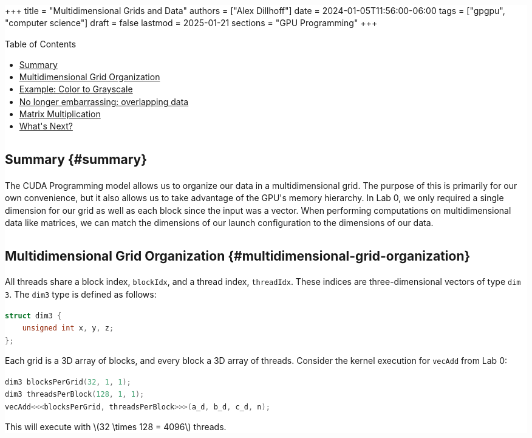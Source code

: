 +++
title = "Multidimensional Grids and Data"
authors = ["Alex Dillhoff"]
date = 2024-01-05T11:56:00-06:00
tags = ["gpgpu", "computer science"]
draft = false
lastmod = 2025-01-21
sections = "GPU Programming"
+++

<div class="ox-hugo-toc toc">

<div class="heading">Table of Contents</div>

- [Summary](#summary)
- [Multidimensional Grid Organization](#multidimensional-grid-organization)
- [Example: Color to Grayscale](#example-color-to-grayscale)
- [No longer embarrassing: overlapping data](#no-longer-embarrassing-overlapping-data)
- [Matrix Multiplication](#matrix-multiplication)
- [What's Next?](#what-s-next)

</div>




## Summary {#summary}

The CUDA Programming model allows us to organize our data in a multidimensional grid. The purpose of this is primarily for our own convenience, but it also allows us to take advantage of the GPU's memory hierarchy. In Lab 0, we only required a single dimension for our grid as well as each block since the input was a vector. When performing computations on multidimensional data like matrices, we can match the dimensions of our launch configuration to the dimensions of our data.


## Multidimensional Grid Organization {#multidimensional-grid-organization}

All threads share a block index, `blockIdx`, and a thread index, `threadIdx`. These indices are three-dimensional vectors of type `dim3`. The `dim3` type is defined as follows:

```cpp
struct dim3 {
    unsigned int x, y, z;
};
```

Each grid is a 3D array of blocks, and every block a 3D array of threads. Consider the kernel execution for `vecAdd` from Lab 0:

```cpp
dim3 blocksPerGrid(32, 1, 1);
dim3 threadsPerBlock(128, 1, 1);
vecAdd<<<blocksPerGrid, threadsPerBlock>>>(a_d, b_d, c_d, n);
```

This will execute with \\(32 \times 128 = 4096\\) threads.
